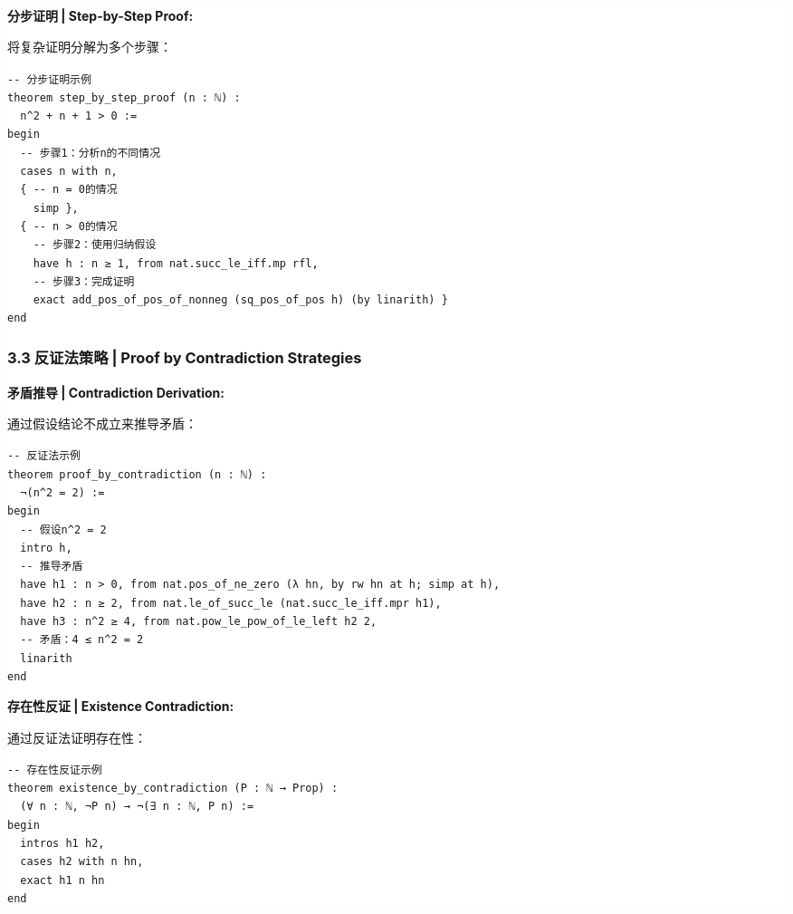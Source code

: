 **分步证明 | Step-by-Step Proof:**

将复杂证明分解为多个步骤：

```lean
-- 分步证明示例
theorem step_by_step_proof (n : ℕ) :
  n^2 + n + 1 > 0 :=
begin
  -- 步骤1：分析n的不同情况
  cases n with n,
  { -- n = 0的情况
    simp },
  { -- n > 0的情况
    -- 步骤2：使用归纳假设
    have h : n ≥ 1, from nat.succ_le_iff.mp rfl,
    -- 步骤3：完成证明
    exact add_pos_of_pos_of_nonneg (sq_pos_of_pos h) (by linarith) }
end
```

### 3.3 反证法策略 | Proof by Contradiction Strategies

**矛盾推导 | Contradiction Derivation:**

通过假设结论不成立来推导矛盾：

```lean
-- 反证法示例
theorem proof_by_contradiction (n : ℕ) :
  ¬(n^2 = 2) :=
begin
  -- 假设n^2 = 2
  intro h,
  -- 推导矛盾
  have h1 : n > 0, from nat.pos_of_ne_zero (λ hn, by rw hn at h; simp at h),
  have h2 : n ≥ 2, from nat.le_of_succ_le (nat.succ_le_iff.mpr h1),
  have h3 : n^2 ≥ 4, from nat.pow_le_pow_of_le_left h2 2,
  -- 矛盾：4 ≤ n^2 = 2
  linarith
end
```

**存在性反证 | Existence Contradiction:**

通过反证法证明存在性：

```lean
-- 存在性反证示例
theorem existence_by_contradiction (P : ℕ → Prop) :
  (∀ n : ℕ, ¬P n) → ¬(∃ n : ℕ, P n) :=
begin
  intros h1 h2,
  cases h2 with n hn,
  exact h1 n hn
end
```
